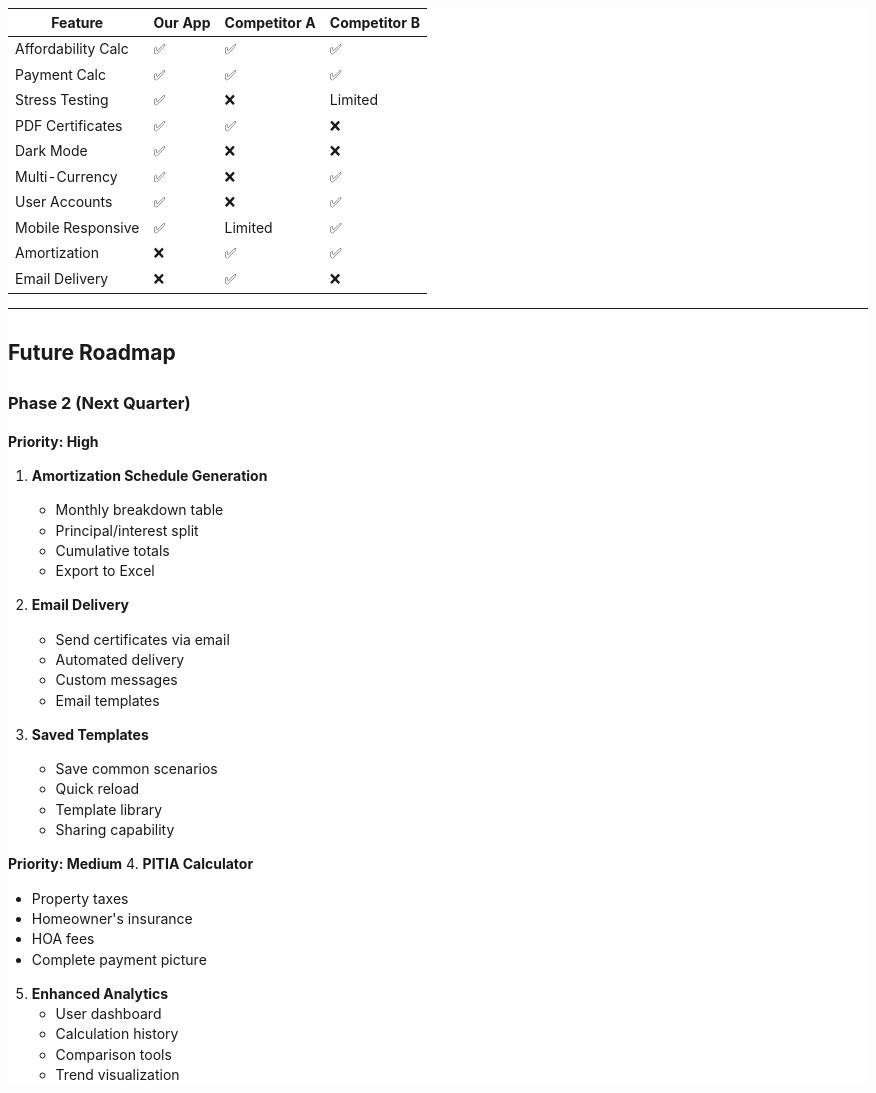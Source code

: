 | Feature | Our App | Competitor A | Competitor B |
|---------|---------|--------------|--------------|
| Affordability Calc | ✅ | ✅ | ✅ |
| Payment Calc | ✅ | ✅ | ✅ |
| Stress Testing | ✅ | ❌ | Limited |
| PDF Certificates | ✅ | ✅ | ❌ |
| Dark Mode | ✅ | ❌ | ❌ |
| Multi-Currency | ✅ | ❌ | ✅ |
| User Accounts | ✅ | ❌ | ✅ |
| Mobile Responsive | ✅ | Limited | ✅ |
| Amortization | ❌ | ✅ | ✅ |
| Email Delivery | ❌ | ✅ | ❌ |

---

## Future Roadmap

### Phase 2 (Next Quarter)

**Priority: High**
1. **Amortization Schedule Generation**
   - Monthly breakdown table
   - Principal/interest split
   - Cumulative totals
   - Export to Excel

2. **Email Delivery**
   - Send certificates via email
   - Automated delivery
   - Custom messages
   - Email templates

3. **Saved Templates**
   - Save common scenarios
   - Quick reload
   - Template library
   - Sharing capability

**Priority: Medium**
4. **PITIA Calculator**
   - Property taxes
   - Homeowner's insurance
   - HOA fees
   - Complete payment picture

5. **Enhanced Analytics**
   - User dashboard
   - Calculation history
   - Comparison tools
   - Trend visualization
